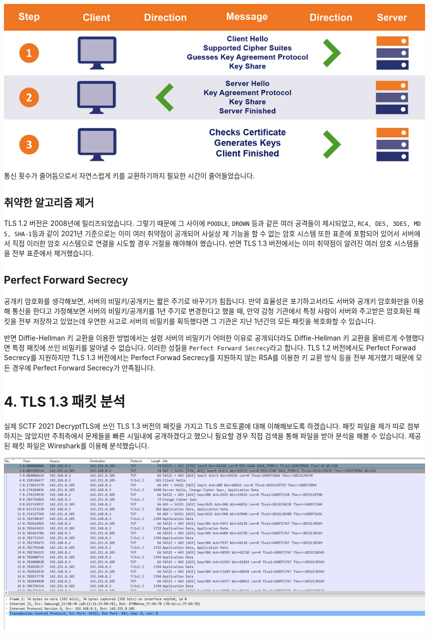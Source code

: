 ![TLS v1.3](/assets/images/TLS-13/tls13_handshake.jpg)

통신 횟수가 줄어듬으로서 자연스럽게 키를 교환하기까지 필요한 시간이 줄어들었습니다.

## 취약한 알고리즘 제거

TLS 1.2 버전은 2008년에 릴리즈되었습니다. 그렇기 때문에 그 사이에 `POODLE`, `DROWN` 등과 같은 여러 공격들이 제시되었고, `RC4, DES, 3DES, MD5, SHA-1`등과 같이 2021년 기준으로는 이미 여러 취약점이 공개되어 사실상 제 기능을 할 수 없는 암호 시스템 또한 표준에 포함되어 있어서 서버에서 직접 이러한 암호 시스템으로 연결을 시도할 경우 거절을 해야해야 했습니다. 반면 TLS 1.3 버전에서는 이미 취약점이 알려진 여러 암호 시스템들을 전부 표준에서 제거했습니다.

## Perfect Forward Secrecy

공개키 암호화를 생각해보면, 서버의 비밀키/공개키는 짧은 주기로 바꾸기가 힘듭니다. 만약 효율성은 포기하고서라도 서버와 공개키 암호화만을 이용해 통신을 한다고 가정해보면 서버의 비밀키/공개키를 1년 주기로 변경한다고 했을 때, 만약 감청 기관에서 특정 사람이 서버와 주고받은 암호화된 패킷을 전부 저장하고 있었는데 우연한 사고로 서버의 비밀키를 획득했다면 그 기관은 지난 1년간의 모든 패킷을 복호화할 수 있습니다.

반면 Diffie-Hellman 키 교환을 이용한 방법에서는 설령 서버의 비밀키가 어떠한 이유로 공개되더라도 Diffie-Hellman 키 교환을 올바르게 수행했다면 특정 패킷에 쓰인 비밀키를 알아낼 수 없습니다. 이러한 성질을 `Perfect Forward Secrecy`라고 합니다. TLS 1.2 버전에서도 Perfect Forwad Secrecy를 지원하지만 TLS 1.3 버전에서는 Perfect Forwad Secrecy를 지원하지 않는 RSA를 이용한 키 교환 방식 등을 전부 제거했기 때문에 모든 경우에 Perfect Forward Secrecy가 만족됩니다.

# 4. TLS 1.3 패킷 분석

실제 SCTF 2021 DecryptTLS에 쓰인 TLS 1.3 버전의 패킷을 가지고 TLS 프로토콜에 대해 이해해보도록 하겠습니다. 패킷 파일을 제가 따로 첨부하지는 않았지만 주최측에서 문제들을 빠른 시일내에 공개하겠다고 했으니 필요할 경우 직접 검색을 통해 파일을 받아 분석을 해볼 수 있습니다. 제공된 패킷 파일은 Wireshark를 이용해 분석했습니다.

![](/assets/images/TLS-13/packet1.png)
